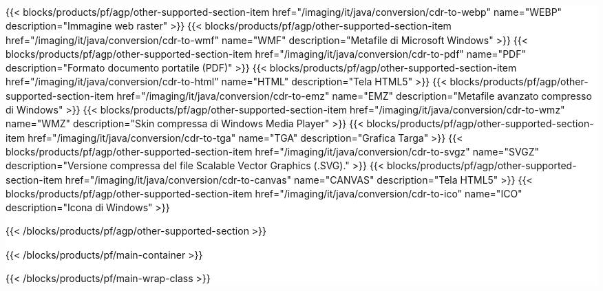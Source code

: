 {{< blocks/products/pf/agp/other-supported-section-item href="/imaging/it/java/conversion/cdr-to-webp" name="WEBP" description="Immagine web raster" >}}
{{< blocks/products/pf/agp/other-supported-section-item href="/imaging/it/java/conversion/cdr-to-wmf" name="WMF" description="Metafile di Microsoft Windows" >}}
{{< blocks/products/pf/agp/other-supported-section-item href="/imaging/it/java/conversion/cdr-to-pdf" name="PDF" description="Formato documento portatile (PDF)" >}}
{{< blocks/products/pf/agp/other-supported-section-item href="/imaging/it/java/conversion/cdr-to-html" name="HTML" description="Tela HTML5" >}}
{{< blocks/products/pf/agp/other-supported-section-item href="/imaging/it/java/conversion/cdr-to-emz" name="EMZ" description="Metafile avanzato compresso di Windows" >}}
{{< blocks/products/pf/agp/other-supported-section-item href="/imaging/it/java/conversion/cdr-to-wmz" name="WMZ" description="Skin compressa di Windows Media Player" >}}
{{< blocks/products/pf/agp/other-supported-section-item href="/imaging/it/java/conversion/cdr-to-tga" name="TGA" description="Grafica Targa" >}}
{{< blocks/products/pf/agp/other-supported-section-item href="/imaging/it/java/conversion/cdr-to-svgz" name="SVGZ" description="Versione compressa del file Scalable Vector Graphics (.SVG)." >}}
{{< blocks/products/pf/agp/other-supported-section-item href="/imaging/it/java/conversion/cdr-to-canvas" name="CANVAS" description="Tela HTML5" >}}
{{< blocks/products/pf/agp/other-supported-section-item href="/imaging/it/java/conversion/cdr-to-ico" name="ICO" description="Icona di Windows" >}}

{{< /blocks/products/pf/agp/other-supported-section >}}

{{< /blocks/products/pf/main-container >}}
    
{{< /blocks/products/pf/main-wrap-class >}}
